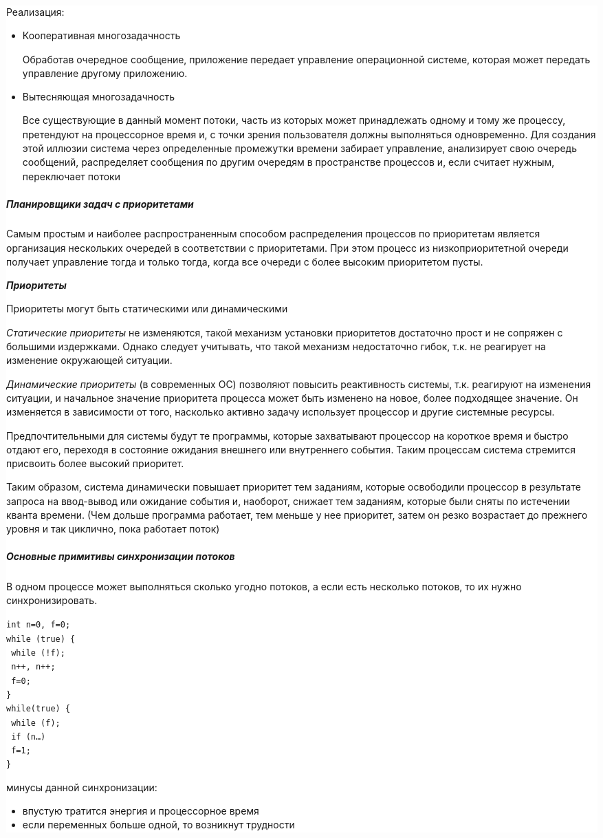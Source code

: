 Реализация:
* Кооперативная многозадачность

  Обработав очередное сообщение, приложение передает управление операционной системе, которая может передать управление другому приложению.
* Вытесняющая многозадачность

  Все существующие в данный момент потоки, часть из которых может принадлежать одному и тому же процессу, претендуют на процессорное время и, с точки зрения пользователя должны выполняться одновременно. Для создания этой иллюзии система через определенные промежутки времени забирает управление, анализирует свою очередь сообщений, распределяет сообщения по другим очередям в пространстве процессов и, если считает нужным, переключает потоки

##### Планировщики задач с приоритетами
Самым простым и наиболее распространенным способом распределения процессов по приоритетам является организация нескольких очередей в соответствии с приоритетами. При этом процесс из низкоприоритетной очереди получает управление тогда и только тогда, когда все очереди с более высоким приоритетом пусты.

***Приоритеты***

Приоритеты могут быть статическими или динамическими

*Статические приоритеты* не изменяются, такой механизм установки приоритетов достаточно прост и не сопряжен с большими издержками. Однако следует учитывать, что такой механизм недостаточно гибок, т.к. не реагирует на изменение окружающей ситуации.

*Динамические приоритеты* (в современных ОС) позволяют повысить реактивность системы, т.к. реагируют на изменения ситуации, и начальное значение приоритета процесса может быть изменено на новое, более подходящее значение. Он изменяется в зависимости от того, насколько активно задачу использует процессор и другие системные ресурсы.

Предпочтительными для системы будут те программы, которые захватывают процессор на короткое время и быстро отдают его, переходя в состояние ожидания внешнего или внутреннего события. Таким процессам система стремится присвоить более высокий приоритет. 

Таким образом, система динамически повышает приоритет тем заданиям, которые освободили процессор в результате запроса на ввод-вывод или ожидание события и, наоборот, снижает тем заданиям, которые были сняты по истечении кванта времени. (Чем дольше программа работает, тем меньше у нее приоритет, затем он резко возрастает до прежнего уровня и так циклично, пока работает поток)


##### Основные примитивы синхронизации потоков
В одном процессе может выполняться сколько угодно потоков, а если есть несколько потоков, то их нужно синхронизировать.
```
int n=0, f=0;
while (true) {	
 while (!f);
 n++, n++;
 f=0;
}		    
while(true) {
 while (f);
 if (n…)
 f=1;
}

```
минусы данной синхронизации:
* впустую тратится энергия и процессорное время
* если переменных больше одной, то возникнут трудности
